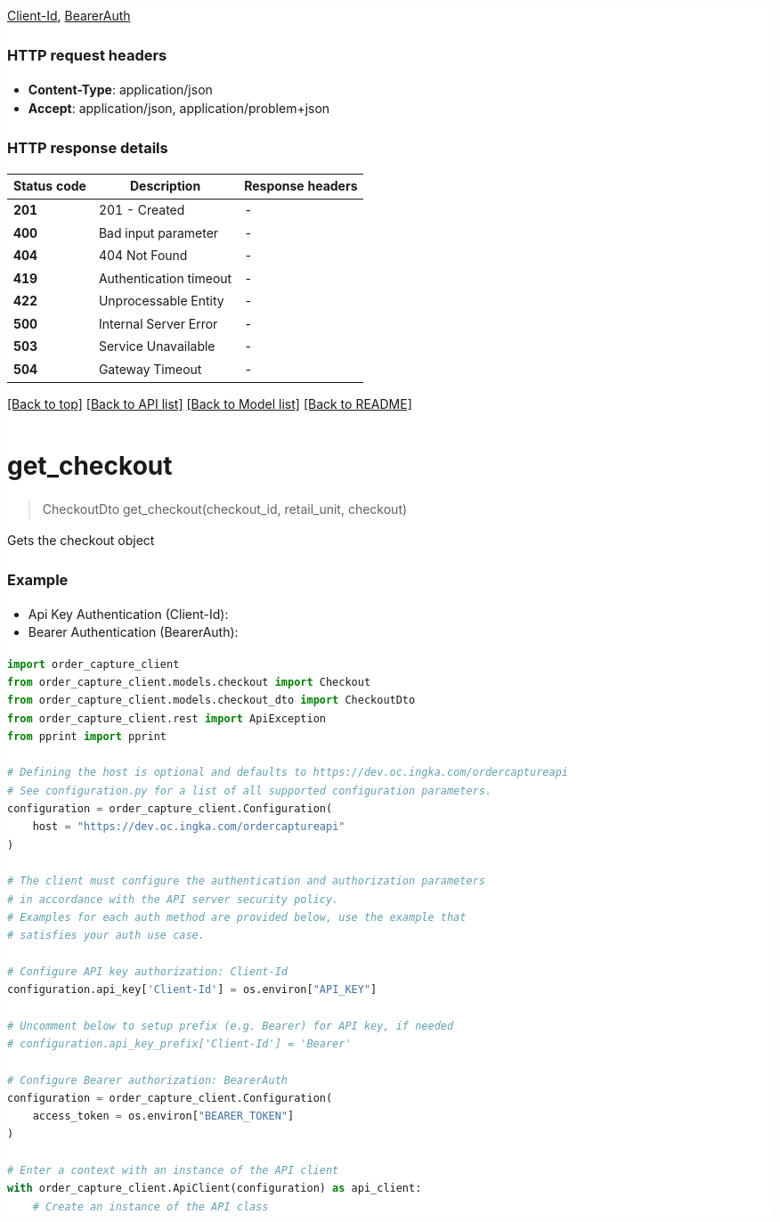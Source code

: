 [Client-Id](../README.md#Client-Id), [BearerAuth](../README.md#BearerAuth)

### HTTP request headers

 - **Content-Type**: application/json
 - **Accept**: application/json, application/problem+json

### HTTP response details

| Status code | Description | Response headers |
|-------------|-------------|------------------|
**201** | 201 - Created |  -  |
**400** | Bad input parameter |  -  |
**404** | 404 Not Found |  -  |
**419** | Authentication timeout |  -  |
**422** | Unprocessable Entity |  -  |
**500** | Internal Server Error |  -  |
**503** | Service Unavailable |  -  |
**504** | Gateway Timeout |  -  |

[[Back to top]](#) [[Back to API list]](../README.md#documentation-for-api-endpoints) [[Back to Model list]](../README.md#documentation-for-models) [[Back to README]](../README.md)

# **get_checkout**
> CheckoutDto get_checkout(checkout_id, retail_unit, checkout)

Gets the checkout object

### Example

* Api Key Authentication (Client-Id):
* Bearer Authentication (BearerAuth):

```python
import order_capture_client
from order_capture_client.models.checkout import Checkout
from order_capture_client.models.checkout_dto import CheckoutDto
from order_capture_client.rest import ApiException
from pprint import pprint

# Defining the host is optional and defaults to https://dev.oc.ingka.com/ordercaptureapi
# See configuration.py for a list of all supported configuration parameters.
configuration = order_capture_client.Configuration(
    host = "https://dev.oc.ingka.com/ordercaptureapi"
)

# The client must configure the authentication and authorization parameters
# in accordance with the API server security policy.
# Examples for each auth method are provided below, use the example that
# satisfies your auth use case.

# Configure API key authorization: Client-Id
configuration.api_key['Client-Id'] = os.environ["API_KEY"]

# Uncomment below to setup prefix (e.g. Bearer) for API key, if needed
# configuration.api_key_prefix['Client-Id'] = 'Bearer'

# Configure Bearer authorization: BearerAuth
configuration = order_capture_client.Configuration(
    access_token = os.environ["BEARER_TOKEN"]
)

# Enter a context with an instance of the API client
with order_capture_client.ApiClient(configuration) as api_client:
    # Create an instance of the API class
```